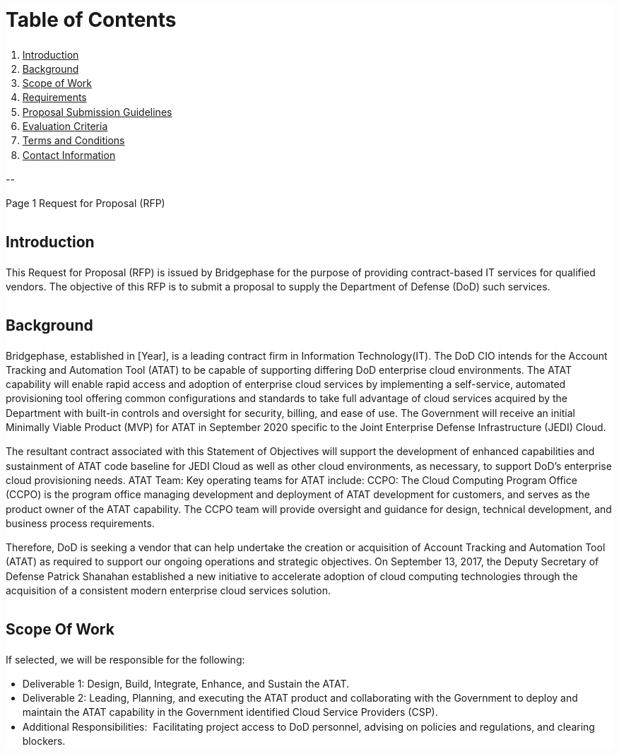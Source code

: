# Table of Contents
1. [Introduction](#introduction)
2. [Background](#background)
3. [Scope of Work](#scope)
4. [Requirements](#requirements)
5. [Proposal Submission Guidelines](#submission)
6. [Evaluation Criteria](#evaluation)
7. [Terms and Conditions](#terms)
8. [Contact Information](#contact)

--

Page 1
Request for Proposal (RFP)

## Introduction
This Request for Proposal (RFP) is issued by Bridgephase for the purpose of providing contract-based IT services for qualified vendors. The objective of this RFP is to submit a proposal to supply the Department of Defense (DoD) such services.

## Background
Bridgephase, established in [Year], is a leading contract firm in Information Technology(IT). The DoD CIO intends for the Account Tracking and Automation Tool (ATAT) to be capable of supporting differing DoD enterprise cloud environments. The ATAT capability will enable rapid access and adoption of enterprise cloud services by implementing a self-service, automated provisioning tool offering common configurations and standards to take full advantage of cloud services acquired by the Department with built-in controls and oversight for security, billing, and ease of use. The Government will receive an initial Minimally Viable Product (MVP) for ATAT in September 2020 specific to the Joint Enterprise Defense Infrastructure (JEDI) Cloud. 

The resultant contract associated with this Statement of Objectives will support the development of enhanced capabilities and sustainment of ATAT code baseline for JEDI Cloud as well as other cloud environments, as necessary, to support DoD’s enterprise cloud provisioning needs. ATAT Team: Key operating teams for ATAT include: CCPO: The Cloud Computing Program Office (CCPO) is the program office managing development and deployment of ATAT development for customers, and serves as the product owner of the ATAT capability. The CCPO team will provide oversight and guidance for design, technical development, and business process requirements. 

Therefore, DoD is seeking a vendor that can help undertake the creation or acquisition of Account Tracking and Automation Tool (ATAT) as required to support our ongoing operations and strategic objectives. On September 13, 2017, the Deputy Secretary of Defense Patrick Shanahan established a new initiative to accelerate adoption of cloud computing technologies through the acquisition of a consistent modern enterprise cloud services solution. 

## Scope Of Work
If selected, we will be responsible for the following:
* Deliverable 1: Design, Build, Integrate, Enhance, and Sustain the ATAT.
* Deliverable 2: Leading, Planning, and executing the ATAT product and collaborating with the Government to deploy and maintain the ATAT capability in the Government identified Cloud Service Providers (CSP).
* Additional Responsibilities:  Facilitating project access to DoD personnel, advising on policies and regulations, and clearing blockers.
